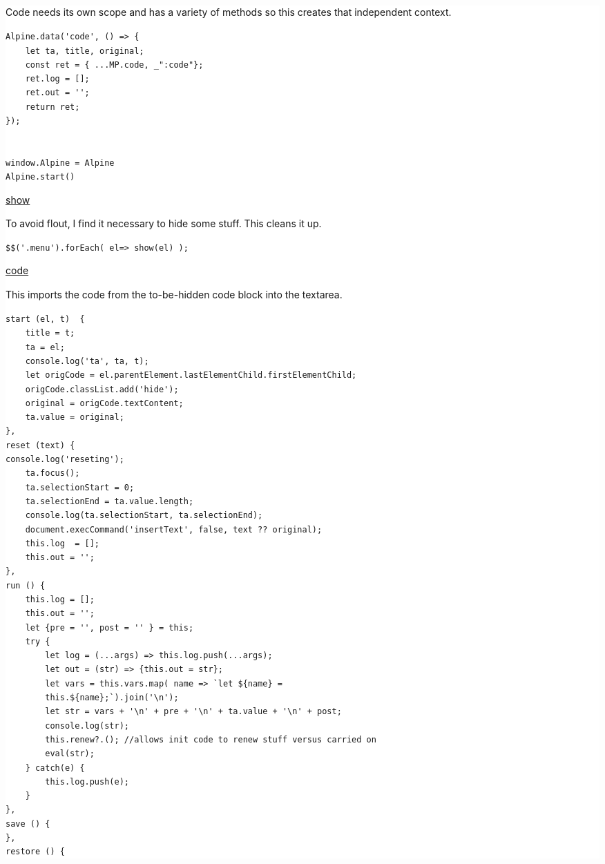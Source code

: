 Code needs its own scope and has a variety of methods so this creates that
independent context.

    Alpine.data('code', () => {
        let ta, title, original;
        const ret = { ...MP.code, _":code"};
        ret.log = [];
        ret.out = '';
        return ret;
    });


    window.Alpine = Alpine
    Alpine.start()


[show]()

To avoid flout, I find it necessary to hide some stuff. This cleans it up. 

    $$('.menu').forEach( el=> show(el) );
    

[code]()


This imports the code from the to-be-hidden code block into the textarea. 

    start (el, t)  {
        title = t;
        ta = el;
        console.log('ta', ta, t);
        let origCode = el.parentElement.lastElementChild.firstElementChild;
        origCode.classList.add('hide');
        original = origCode.textContent;
        ta.value = original;
    },
    reset (text) {
    console.log('reseting');
        ta.focus();
        ta.selectionStart = 0; 
        ta.selectionEnd = ta.value.length;
        console.log(ta.selectionStart, ta.selectionEnd);
        document.execCommand('insertText', false, text ?? original);
        this.log  = [];
        this.out = '';
    },
    run () {
        this.log = [];
        this.out = '';
        let {pre = '', post = '' } = this;
        try {
            let log = (...args) => this.log.push(...args);
            let out = (str) => {this.out = str};
            let vars = this.vars.map( name => `let ${name} =
            this.${name};`).join('\n'); 
            let str = vars + '\n' + pre + '\n' + ta.value + '\n' + post;
            console.log(str);
            this.renew?.(); //allows init code to renew stuff versus carried on
            eval(str);
        } catch(e) {
            this.log.push(e);
        }
    },
    save () {
    },
    restore () {

